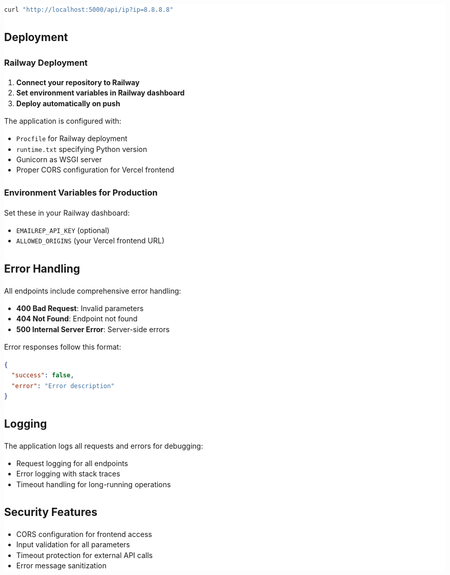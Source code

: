 ```bash
curl "http://localhost:5000/api/ip?ip=8.8.8.8"
```

## Deployment

### Railway Deployment

1. **Connect your repository to Railway**
2. **Set environment variables in Railway dashboard**
3. **Deploy automatically on push**

The application is configured with:
- `Procfile` for Railway deployment
- `runtime.txt` specifying Python version
- Gunicorn as WSGI server
- Proper CORS configuration for Vercel frontend

### Environment Variables for Production

Set these in your Railway dashboard:

- `EMAILREP_API_KEY` (optional)
- `ALLOWED_ORIGINS` (your Vercel frontend URL)

## Error Handling

All endpoints include comprehensive error handling:

- **400 Bad Request**: Invalid parameters
- **404 Not Found**: Endpoint not found
- **500 Internal Server Error**: Server-side errors

Error responses follow this format:
```json
{
  "success": false,
  "error": "Error description"
}
```

## Logging

The application logs all requests and errors for debugging:

- Request logging for all endpoints
- Error logging with stack traces
- Timeout handling for long-running operations

## Security Features

- CORS configuration for frontend access
- Input validation for all parameters
- Timeout protection for external API calls
- Error message sanitization
